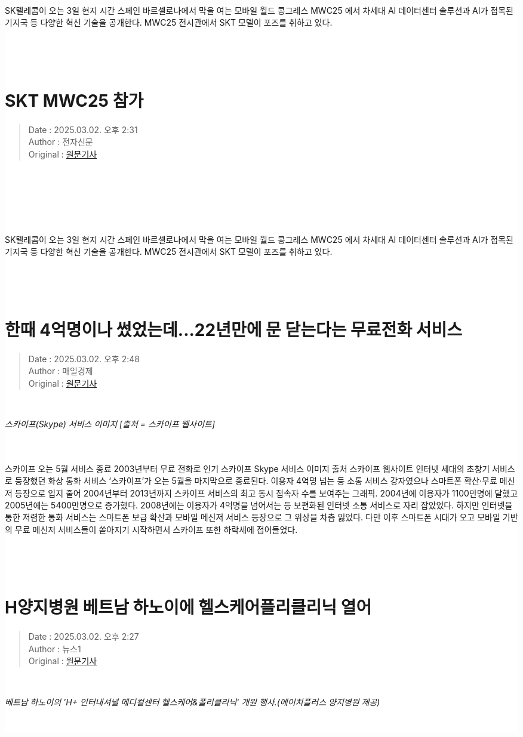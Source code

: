 SK텔레콤이 오는 3일 현지 시간 스페인 바르셀로나에서 막을 여는 모바일 월드 콩그레스 MWC25 에서 차세대 AI 데이터센터 솔루션과 AI가 접목된 기지국 등 다양한 혁신 기술을 공개한다. MWC25 전시관에서 SKT 모델이 포즈를 취하고 있다.  
<br/><br/><br/>  

  
# SKT MWC25 참가  
  
> Date : 2025.03.02. 오후 2:31  
> Author : 전자신문  
> Original : [원문기사](https://n.news.naver.com/mnews/article/030/0003288932?sid=105)  
<br/>  
  
<img alt="" class="_LAZY_LOADING _LAZY_LOADING_INIT_HIDE" src="https://imgnews.pstatic.net/image/030/2025/03/02/0003288932_001_20250302143114445.jpg?type=w860" id="img1" style="display: none;"></img>  
<br/><br/>  
  
SK텔레콤이 오는 3일 현지 시간 스페인 바르셀로나에서 막을 여는 모바일 월드 콩그레스 MWC25 에서 차세대 AI 데이터센터 솔루션과 AI가 접목된 기지국 등 다양한 혁신 기술을 공개한다. MWC25 전시관에서 SKT 모델이 포즈를 취하고 있다.  
<br/><br/><br/>  

  
# 한때 4억명이나 썼었는데...22년만에 문 닫는다는 무료전화 서비스  
  
> Date : 2025.03.02. 오후 2:48  
> Author : 매일경제  
> Original : [원문기사](https://n.news.naver.com/mnews/article/009/0005452143?sid=105)  
<br/>  
  
<img alt=" 스카이프(Skype) 서비스 이미지 [출처 = 스카이프 웹사이트]" class="_LAZY_LOADING _LAZY_LOADING_INIT_HIDE" src="https://imgnews.pstatic.net/image/009/2025/03/02/0005452143_001_20250302144806471.png?type=w860" id="img1" style="display: none;"></img><em class="img_desc"> 스카이프(Skype) 서비스 이미지 [출처 = 스카이프 웹사이트]</em>  
<br/><br/>  
  
스카이프 오는 5월 서비스 종료 2003년부터 무료 전화로 인기 스카이프 Skype 서비스 이미지 출처 스카이프 웹사이트 인터넷 세대의 초창기 서비스로 등장했던 화상 통화 서비스 ‘스카이프’가 오는 5월을 마지막으로 종료된다.
이용자 4억명 넘는 등 소통 서비스 강자였으나 스마트폰 확산·무료 메신저 등장으로 입지 줄어 2004년부터 2013년까지 스카이프 서비스의 최고 동시 접속자 수를 보여주는 그래픽.
2004년에 이용자가 1100만명에 달했고 2005년에는 5400만명으로 증가했다.
2008년에는 이용자가 4억명을 넘어서는 등 보편화된 인터넷 소통 서비스로 자리 잡았었다.
하지만 인터넷을 통한 저렴한 통화 서비스는 스마트폰 보급 확산과 모바일 메신저 서비스 등장으로 그 위상을 차츰 잃었다.
다만 이후 스마트폰 시대가 오고 모바일 기반의 무료 메신저 서비스들이 쏟아지기 시작하면서 스카이프 또한 하락세에 접어들었다.  
<br/><br/><br/>  

  
# H양지병원 베트남 하노이에 헬스케어플리클리닉 열어  
  
> Date : 2025.03.02. 오후 2:27  
> Author : 뉴스1  
> Original : [원문기사](https://n.news.naver.com/mnews/article/421/0008106355?sid=105)  
<br/>  
  
<img alt="베트남 하노이의 'H+ 인터내셔널 메디컬센터 헬스케어&amp;폴리클리닉' 개원 행사.(에이치플러스 양지병원 제공)" class="_LAZY_LOADING _LAZY_LOADING_INIT_HIDE" src="https://imgnews.pstatic.net/image/421/2025/03/02/0008106355_001_20250302142708541.jpg?type=w860" id="img1" style="display: none;"></img><em class="img_desc">베트남 하노이의 'H+ 인터내셔널 메디컬센터 헬스케어&amp;폴리클리닉' 개원 행사.(에이치플러스 양지병원 제공)</em>  
<br/><br/>  
  